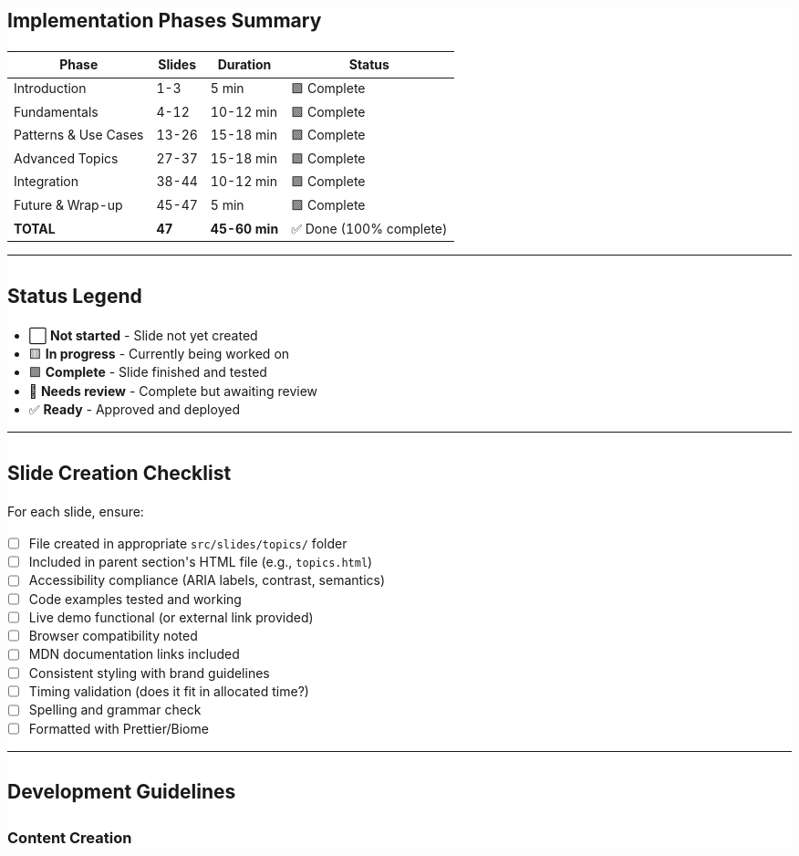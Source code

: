 
## Implementation Phases Summary

| Phase                | Slides | Duration      | Status                  |
| -------------------- | ------ | ------------- | ----------------------- |
| Introduction         | 1-3    | 5 min         | 🟩 Complete             |
| Fundamentals         | 4-12   | 10-12 min     | 🟩 Complete             |
| Patterns & Use Cases | 13-26  | 15-18 min     | 🟩 Complete             |
| Advanced Topics      | 27-37  | 15-18 min     | 🟩 Complete             |
| Integration          | 38-44  | 10-12 min     | 🟩 Complete             |
| Future & Wrap-up     | 45-47  | 5 min         | 🟩 Complete             |
| **TOTAL**            | **47** | **45-60 min** | ✅ Done (100% complete) |

---

## Status Legend

- ⬜ **Not started** - Slide not yet created
- 🟨 **In progress** - Currently being worked on
- 🟩 **Complete** - Slide finished and tested
- 🔴 **Needs review** - Complete but awaiting review
- ✅ **Ready** - Approved and deployed

---

## Slide Creation Checklist

For each slide, ensure:

- [ ] File created in appropriate `src/slides/topics/` folder
- [ ] Included in parent section's HTML file (e.g., `topics.html`)
- [ ] Accessibility compliance (ARIA labels, contrast, semantics)
- [ ] Code examples tested and working
- [ ] Live demo functional (or external link provided)
- [ ] Browser compatibility noted
- [ ] MDN documentation links included
- [ ] Consistent styling with brand guidelines
- [ ] Timing validation (does it fit in allocated time?)
- [ ] Spelling and grammar check
- [ ] Formatted with Prettier/Biome

---

## Development Guidelines

### Content Creation
